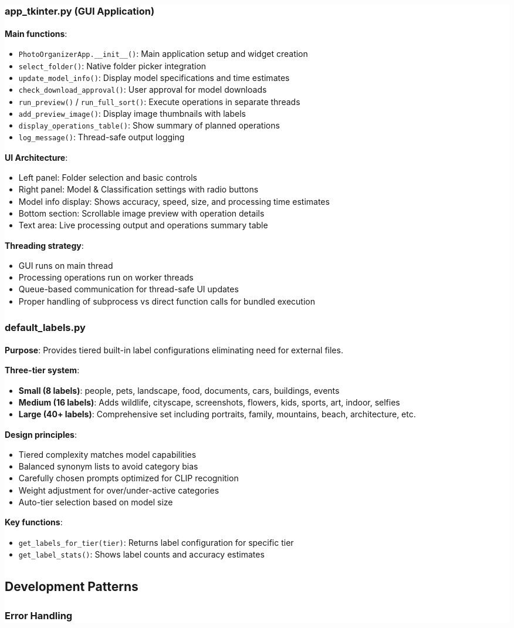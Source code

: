 ### app\_tkinter.py (GUI Application)

**Main functions**:

* `PhotoOrganizerApp.__init__()`: Main application setup and widget creation
* `select_folder()`: Native folder picker integration
* `update_model_info()`: Display model specifications and time estimates
* `check_download_approval()`: User approval for model downloads
* `run_preview()` / `run_full_sort()`: Execute operations in separate threads
* `add_preview_image()`: Display image thumbnails with labels
* `display_operations_table()`: Show summary of planned operations
* `log_message()`: Thread-safe output logging

**UI Architecture**:

* Left panel: Folder selection and basic controls
* Right panel: Model & Classification settings with radio buttons
* Model info display: Shows accuracy, speed, size, and processing time estimates
* Bottom section: Scrollable image preview with operation details
* Text area: Live processing output and operations summary table

**Threading strategy**:

* GUI runs on main thread
* Processing operations run on worker threads
* Queue-based communication for thread-safe UI updates
* Proper handling of subprocess vs direct function calls for bundled execution

### default\_labels.py

**Purpose**: Provides tiered built-in label configurations eliminating need for external files.

**Three-tier system**:

* **Small (8 labels)**: people, pets, landscape, food, documents, cars, buildings, events
* **Medium (16 labels)**: Adds wildlife, cityscape, screenshots, flowers, kids, sports, art, indoor, selfies  
* **Large (40+ labels)**: Comprehensive set including portraits, family, mountains, beach, architecture, etc.

**Design principles**:

* Tiered complexity matches model capabilities
* Balanced synonym lists to avoid category bias  
* Carefully chosen prompts optimized for CLIP recognition
* Weight adjustment for over/under-active categories
* Auto-tier selection based on model size

**Key functions**:
* `get_labels_for_tier(tier)`: Returns label configuration for specific tier
* `get_label_stats()`: Shows label counts and accuracy estimates

## Development Patterns

### Error Handling
